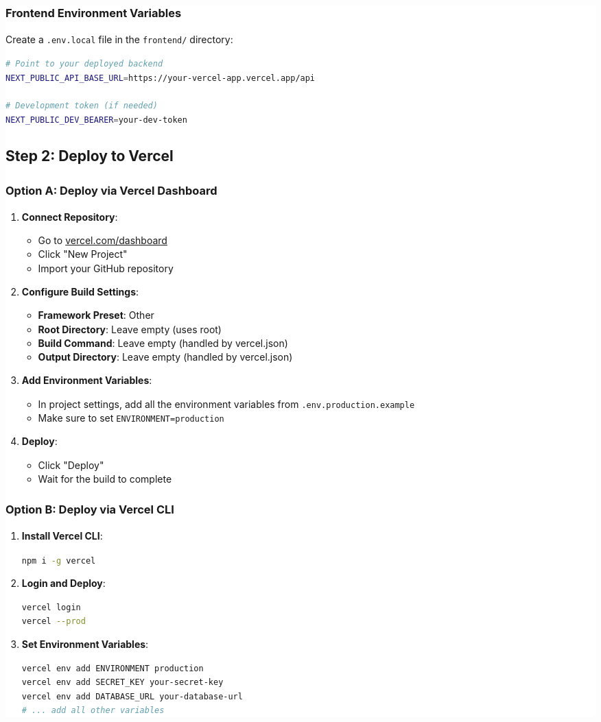 ### Frontend Environment Variables

Create a `.env.local` file in the `frontend/` directory:

```bash
# Point to your deployed backend
NEXT_PUBLIC_API_BASE_URL=https://your-vercel-app.vercel.app/api

# Development token (if needed)
NEXT_PUBLIC_DEV_BEARER=your-dev-token
```

## Step 2: Deploy to Vercel

### Option A: Deploy via Vercel Dashboard

1. **Connect Repository**:
   - Go to [vercel.com/dashboard](https://vercel.com/dashboard)
   - Click "New Project"
   - Import your GitHub repository

2. **Configure Build Settings**:
   - **Framework Preset**: Other
   - **Root Directory**: Leave empty (uses root)
   - **Build Command**: Leave empty (handled by vercel.json)
   - **Output Directory**: Leave empty (handled by vercel.json)

3. **Add Environment Variables**:
   - In project settings, add all the environment variables from `.env.production.example`
   - Make sure to set `ENVIRONMENT=production`

4. **Deploy**:
   - Click "Deploy"
   - Wait for the build to complete

### Option B: Deploy via Vercel CLI

1. **Install Vercel CLI**:
   ```bash
   npm i -g vercel
   ```

2. **Login and Deploy**:
   ```bash
   vercel login
   vercel --prod
   ```

3. **Set Environment Variables**:
   ```bash
   vercel env add ENVIRONMENT production
   vercel env add SECRET_KEY your-secret-key
   vercel env add DATABASE_URL your-database-url
   # ... add all other variables
   ```
